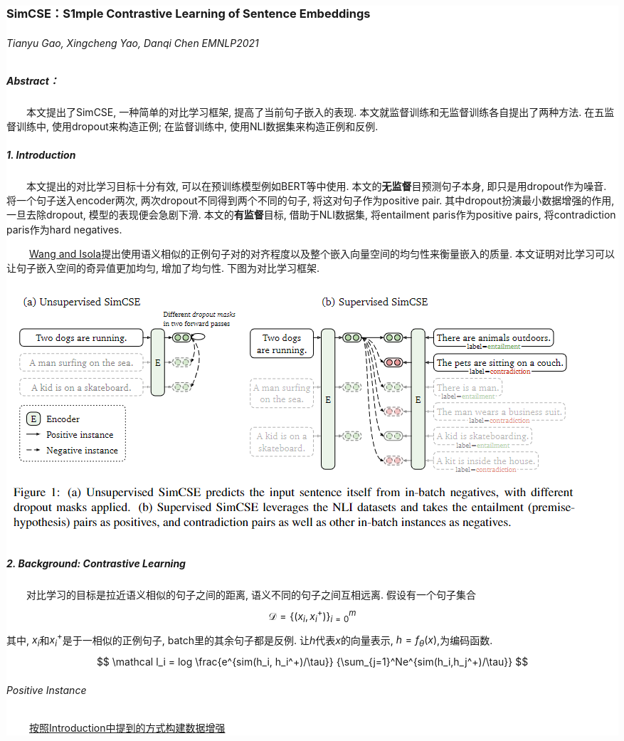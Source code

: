 ### SimCSE：S1mple Contrastive Learning of Sentence Embeddings

###### Tianyu Gao, Xingcheng Yao, Danqi Chen  $EMNLP 2021$

##### Abstract：

&emsp;&emsp;本文提出了SimCSE, 一种简单的对比学习框架, 提高了当前句子嵌入的表现. 本文就监督训练和无监督训练各自提出了两种方法. 在五监督训练中, 使用dropout来构造正例; 在监督训练中, 使用NLI数据集来构造正例和反例.

##### 1. Introduction

&emsp;&emsp;本文提出的对比学习目标十分有效, 可以在预训练模型例如BERT等中使用. 本文的**无监督**目预测句子本身, 即只是用dropout作为噪音. 将一个句子送入encoder两次, 两次dropout不同得到两个不同的句子, 将这对句子作为positive pair. 其中dropout扮演最小数据增强的作用, 一旦去除dropout, 模型的表现便会急剧下滑. 本文的**有监督**目标, 借助于NLI数据集, 将entailment paris作为positive pairs, 将contradiction paris作为hard negatives.

&emsp;&emsp; <span id="jump">[Wang and Isola][W]提出使用语义相似的正例句子对的对齐程度以及整个嵌入向量空间的均匀性来衡量嵌入的质量. 本文证明对比学习可以让句子嵌入空间的奇异值更加均匀, 增加了均匀性.</span>  下图为对比学习框架.

![](./images/014.png)

##### 2. Background: Contrastive Learning

&emsp;&emsp;对比学习的目标是拉近语义相似的句子之间的距离, 语义不同的句子之间互相远离. 假设有一个句子集合
$$
\mathcal D = \{(x_i, x_i^+)\}_{i=0}^{m}
$$
其中, $x_i$和$x_i^+$是于一相似的正例句子, batch里的其余句子都是反例. 让$h$代表$x$的向量表示, $h=f_\theta (x)$,为编码函数.
$$
\mathcal l_i = log \frac{e^{sim(h_i, h_i^+)/\tau}}
{\sum_{j=1}^Ne^{sim(h_i,h_j^+)/\tau}}
$$

###### Positive Instance

&emsp;&emsp; [按照Introduction中提到的方式构建数据增强](#jump)


[W]: https://ssnl.github.io/hypersphere/